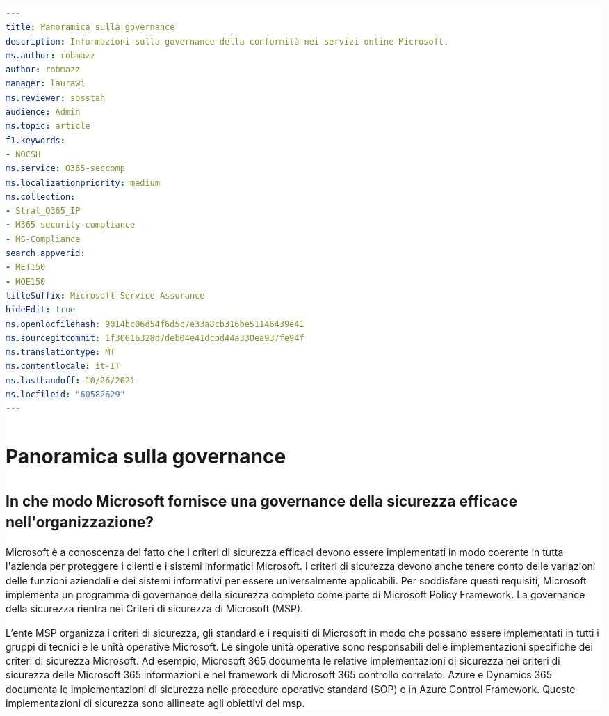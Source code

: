 ```yaml
---
title: Panoramica sulla governance
description: Informazioni sulla governance della conformità nei servizi online Microsoft.
ms.author: robmazz
author: robmazz
manager: laurawi
ms.reviewer: sosstah
audience: Admin
ms.topic: article
f1.keywords:
- NOCSH
ms.service: O365-seccomp
ms.localizationpriority: medium
ms.collection:
- Strat_O365_IP
- M365-security-compliance
- MS-Compliance
search.appverid:
- MET150
- MOE150
titleSuffix: Microsoft Service Assurance
hideEdit: true
ms.openlocfilehash: 9014bc06d54f6d5c7e33a8cb316be51146439e41
ms.sourcegitcommit: 1f30616328d7deb04e41dcbd44a330ea937fe94f
ms.translationtype: MT
ms.contentlocale: it-IT
ms.lasthandoff: 10/26/2021
ms.locfileid: "60582629"
---
```

# <a name="governance-overview"></a>Panoramica sulla governance

## <a name="how-does-microsoft-provide-effective-security-governance-across-the-enterprise"></a>In che modo Microsoft fornisce una governance della sicurezza efficace nell'organizzazione?

Microsoft è a conoscenza del fatto che i criteri di sicurezza efficaci devono essere implementati in modo coerente in tutta l'azienda per proteggere i clienti e i sistemi informatici Microsoft. I criteri di sicurezza devono anche tenere conto delle variazioni delle funzioni aziendali e dei sistemi informativi per essere universalmente applicabili. Per soddisfare questi requisiti, Microsoft implementa un programma di governance della sicurezza completo come parte di Microsoft Policy Framework. La governance della sicurezza rientra nei Criteri di sicurezza di Microsoft (MSP).

L’ente MSP organizza i criteri di sicurezza, gli standard e i requisiti di Microsoft in modo che possano essere implementati in tutti i gruppi di tecnici e le unità operative Microsoft. Le singole unità operative sono responsabili delle implementazioni specifiche dei criteri di sicurezza Microsoft. Ad esempio, Microsoft 365 documenta le relative implementazioni di sicurezza nei criteri di sicurezza delle Microsoft 365 informazioni e nel framework di Microsoft 365 controllo correlato. Azure e Dynamics 365 documenta le implementazioni di sicurezza nelle procedure operative standard (SOP) e in Azure Control Framework. Queste implementazioni di sicurezza sono allineate agli obiettivi del msp.

